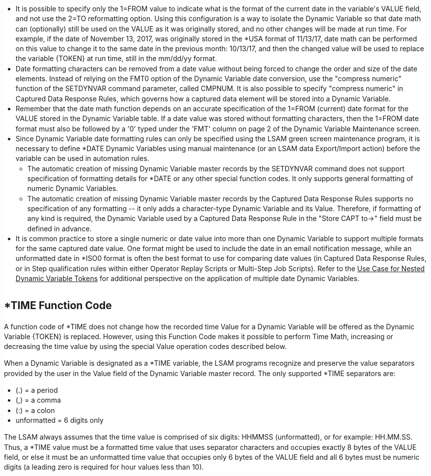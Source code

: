 - It is possible to specify only the 1=FROM value to indicate what is the format of the current date in the variable's VALUE field, and not use the 2=TO reformatting option. Using this configuration is a way to isolate the Dynamic Variable so that date math can (optionally) still be used on the VALUE as it was originally stored, and no other changes will be made at run time. For example, if the date of November 13, 2017, was originally stored in the *USA format of 11/13/17, date math can be performed on this value to change it to the same date in the previous month: 10/13/17, and then the changed value will be used to replace the variable {TOKEN} at run time, still in the mm/dd/yy format.
- Date formatting characters can be removed from a date value without being forced to change the order and size of the date elements. Instead of relying on the FMT0 option of the Dynamic Variable date conversion, use the "compress numeric" function of the SETDYNVAR command parameter, called CMPNUM. It is also possible to specify "compress numeric" in Captured Data Response Rules, which governs how a captured data element will be stored into a Dynamic Variable.
- Remember that the date math function depends on an accurate specification of the 1=FROM (current) date format for the VALUE stored in the Dynamic Variable table. If a date value was stored without formatting characters, then the 1=FROM date format must also be followed by a '0' typed under the 'FMT' column on page 2 of the Dynamic Variable Maintenance screen.
- Since Dynamic Variable date formatting rules can only be specified using the LSAM green screen maintenance program, it is necessary to define \*DATE Dynamic Variables using manual maintenance (or an LSAM data Export/Import action) before the variable can be used in automation rules.
  - The automatic creation of missing Dynamic Variable master records by the SETDYNVAR command does not support specification of formatting details for *DATE or any other special function codes. It only supports general formatting of numeric Dynamic Variables.
  - The automatic creation of missing Dynamic Variable master records by the Captured Data Response Rules supports no specification of any formatting -- it only adds a character-type Dynamic Variable and its Value. Therefore, if formatting of any kind is required, the Dynamic Variable used by a Captured Data Response Rule in the "Store CAPT to->" field must be defined in advance.
- It is common practice to store a single numeric or date value into more than one Dynamic Variable to support multiple formats for the same captured date value. One format might be used to include the date in an email notification message, while an unformatted date in *ISO0 format is often the best format to use for comparing date values (in Captured Data Response Rules, or in Step qualification rules within either Operator Replay Scripts or Multi-Step Job Scripts). Refer to the [Use Case for Nested Dynamic Variable Tokens](./nesting.md#use-case-for-nested-dynamic-variable-tokens) for additional perspective on the application of multiple date Dynamic Variables.

## \*TIME Function Code

A function code of \*TIME does not change how the recorded time Value for a Dynamic Variable will be offered as the Dynamic Variable {TOKEN} is replaced. However, using this Function Code makes it possible to perform Time Math, increasing or decreasing the time value by using the special Value operation codes described below.

When a Dynamic Variable is designated as a \*TIME variable, the LSAM programs recognize and preserve the value separators provided by the user in the Value field of the Dynamic Variable master record. The only supported \*TIME separators are:

- (.) = a period
- (,) = a comma
- (:) = a colon
- unformatted = 6 digits only

The LSAM always assumes that the time value is comprised of six digits: HHMMSS (unformatted), or for example: HH.MM.SS. Thus, a \*TIME value must be a formatted time value that uses separator characters and occupies exactly 8 bytes of the VALUE field, or else it must be an unformatted time value that occupies only 6 bytes of the VALUE field and all 6 bytes must be numeric digits (a leading zero is required for hour values less than 10).
